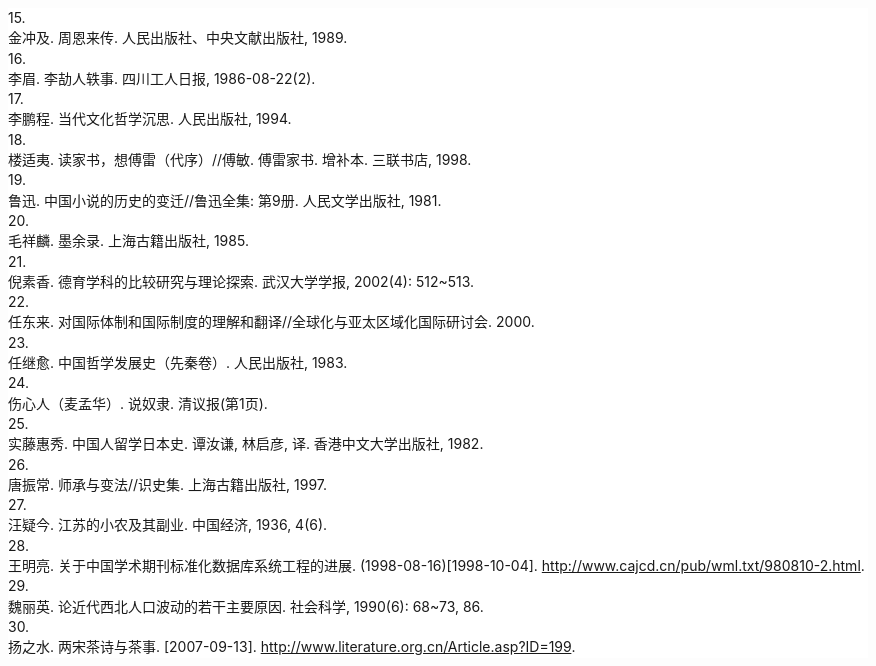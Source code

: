   <div class="csl-entry">
    <div class="csl-left-margin">15.</div><div class="csl-right-inline">金冲及. 周恩来传. 人民出版社、中央文献出版社, 1989.</div>
  </div>
  <div class="csl-entry">
    <div class="csl-left-margin">16.</div><div class="csl-right-inline">李眉. 李劼人轶事. 四川工人日报, 1986-08-22(2).</div>
  </div>
  <div class="csl-entry">
    <div class="csl-left-margin">17.</div><div class="csl-right-inline">李鹏程. 当代文化哲学沉思. 人民出版社, 1994.</div>
  </div>
  <div class="csl-entry">
    <div class="csl-left-margin">18.</div><div class="csl-right-inline">楼适夷. 读家书，想傅雷（代序）//傅敏. 傅雷家书. 增补本. 三联书店, 1998.</div>
  </div>
  <div class="csl-entry">
    <div class="csl-left-margin">19.</div><div class="csl-right-inline">鲁迅. 中国小说的历史的变迁//鲁迅全集: 第9册. 人民文学出版社, 1981.</div>
  </div>
  <div class="csl-entry">
    <div class="csl-left-margin">20.</div><div class="csl-right-inline">毛祥麟. 墨余录. 上海古籍出版社, 1985.</div>
  </div>
  <div class="csl-entry">
    <div class="csl-left-margin">21.</div><div class="csl-right-inline">倪素香. 德育学科的比较研究与理论探索. 武汉大学学报, 2002(4): 512~513.</div>
  </div>
  <div class="csl-entry">
    <div class="csl-left-margin">22.</div><div class="csl-right-inline">任东来. 对国际体制和国际制度的理解和翻译//全球化与亚太区域化国际研讨会. 2000.</div>
  </div>
  <div class="csl-entry">
    <div class="csl-left-margin">23.</div><div class="csl-right-inline">任继愈. 中国哲学发展史（先秦卷）. 人民出版社, 1983.</div>
  </div>
  <div class="csl-entry">
    <div class="csl-left-margin">24.</div><div class="csl-right-inline">伤心人（麦孟华）. 说奴隶. 清议报(第1页).</div>
  </div>
  <div class="csl-entry">
    <div class="csl-left-margin">25.</div><div class="csl-right-inline">实藤惠秀. 中国人留学日本史. 谭汝谦, 林启彦, 译. 香港中文大学出版社, 1982.</div>
  </div>
  <div class="csl-entry">
    <div class="csl-left-margin">26.</div><div class="csl-right-inline">唐振常. 师承与变法//识史集. 上海古籍出版社, 1997.</div>
  </div>
  <div class="csl-entry">
    <div class="csl-left-margin">27.</div><div class="csl-right-inline">汪疑今. 江苏的小农及其副业. 中国经济, 1936, 4(6).</div>
  </div>
  <div class="csl-entry">
    <div class="csl-left-margin">28.</div><div class="csl-right-inline">王明亮. 关于中国学术期刊标准化数据库系统工程的进展. (1998-08-16)[1998-10-04]. <a href="http://www.cajcd.cn/pub/wml.txt/980810-2.html">http://www.cajcd.cn/pub/wml.txt/980810-2.html</a>.</div>
  </div>
  <div class="csl-entry">
    <div class="csl-left-margin">29.</div><div class="csl-right-inline">魏丽英. 论近代西北人口波动的若干主要原因. 社会科学, 1990(6): 68~73, 86.</div>
  </div>
  <div class="csl-entry">
    <div class="csl-left-margin">30.</div><div class="csl-right-inline">扬之水. 两宋茶诗与茶事. [2007-09-13]. <a href="http://www.literature.org.cn/Article.asp?ID=199">http://www.literature.org.cn/Article.asp?ID=199</a>.</div>
  </div>